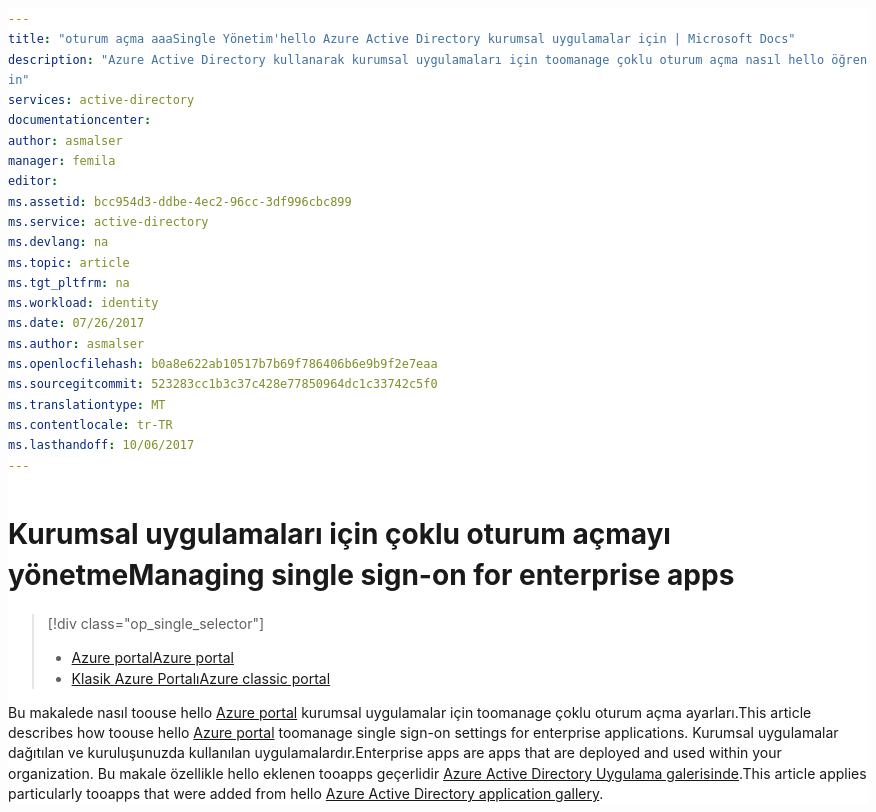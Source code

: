 ```yaml
---
title: "oturum açma aaaSingle Yönetim'hello Azure Active Directory kurumsal uygulamalar için | Microsoft Docs"
description: "Azure Active Directory kullanarak kurumsal uygulamaları için toomanage çoklu oturum açma nasıl hello öğrenin"
services: active-directory
documentationcenter: 
author: asmalser
manager: femila
editor: 
ms.assetid: bcc954d3-ddbe-4ec2-96cc-3df996cbc899
ms.service: active-directory
ms.devlang: na
ms.topic: article
ms.tgt_pltfrm: na
ms.workload: identity
ms.date: 07/26/2017
ms.author: asmalser
ms.openlocfilehash: b0a8e622ab10517b7b69f786406b6e9b9f2e7eaa
ms.sourcegitcommit: 523283cc1b3c37c428e77850964dc1c33742c5f0
ms.translationtype: MT
ms.contentlocale: tr-TR
ms.lasthandoff: 10/06/2017
---
```

# <a name="managing-single-sign-on-for-enterprise-apps"></a><span data-ttu-id="5978c-103">Kurumsal uygulamaları için çoklu oturum açmayı yönetme</span><span class="sxs-lookup"><span data-stu-id="5978c-103">Managing single sign-on for enterprise apps</span></span>
> [!div class="op_single_selector"]
> * [<span data-ttu-id="5978c-104">Azure portal</span><span class="sxs-lookup"><span data-stu-id="5978c-104">Azure portal</span></span>](active-directory-enterprise-apps-manage-sso.md)
> * [<span data-ttu-id="5978c-105">Klasik Azure Portalı</span><span class="sxs-lookup"><span data-stu-id="5978c-105">Azure classic portal</span></span>](active-directory-sso-integrate-saas-apps.md)
> 

<span data-ttu-id="5978c-106">Bu makalede nasıl toouse hello [Azure portal](https://portal.azure.com) kurumsal uygulamalar için toomanage çoklu oturum açma ayarları.</span><span class="sxs-lookup"><span data-stu-id="5978c-106">This article describes how toouse hello [Azure portal](https://portal.azure.com) toomanage single sign-on settings for enterprise applications.</span></span> <span data-ttu-id="5978c-107">Kurumsal uygulamalar dağıtılan ve kuruluşunuzda kullanılan uygulamalardır.</span><span class="sxs-lookup"><span data-stu-id="5978c-107">Enterprise apps are apps that are deployed and used within your organization.</span></span> <span data-ttu-id="5978c-108">Bu makale özellikle hello eklenen tooapps geçerlidir [Azure Active Directory Uygulama galerisinde](active-directory-appssoaccess-whatis.md#get-started-with-the-azure-ad-application-gallery).</span><span class="sxs-lookup"><span data-stu-id="5978c-108">This article applies particularly tooapps that were added from hello [Azure Active Directory application gallery](active-directory-appssoaccess-whatis.md#get-started-with-the-azure-ad-application-gallery).</span></span> 


[1]: ./media/active-directory-enterprise-apps-manage-sso/enterprise-apps-blade.PNG
[2]: ./media/active-directory-enterprise-apps-manage-sso/enterprise-apps-sso-blade.PNG
[3]: ./media/active-directory-enterprise-apps-manage-sso/enterprise-apps-blade-embedded-docs.PNG
[4]: ./media/active-directory-enterprise-apps-manage-sso/enterprise-apps-blade-password-sso.PNG
[5]: ./media/active-directory-enterprise-apps-manage-sso/enterprise-apps-blade-linked-sso.PNG